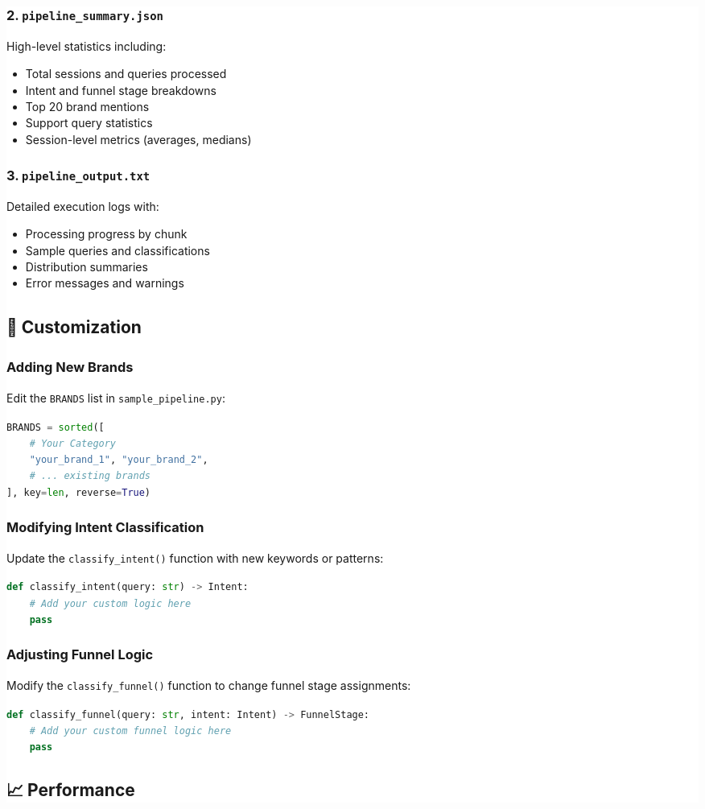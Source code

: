 ### 2. `pipeline_summary.json`

High-level statistics including:

- Total sessions and queries processed
- Intent and funnel stage breakdowns
- Top 20 brand mentions
- Support query statistics
- Session-level metrics (averages, medians)

### 3. `pipeline_output.txt`

Detailed execution logs with:

- Processing progress by chunk
- Sample queries and classifications
- Distribution summaries
- Error messages and warnings

## 🔧 Customization

### Adding New Brands

Edit the `BRANDS` list in `sample_pipeline.py`:

```python
BRANDS = sorted([
    # Your Category
    "your_brand_1", "your_brand_2",
    # ... existing brands
], key=len, reverse=True)
```

### Modifying Intent Classification

Update the `classify_intent()` function with new keywords or patterns:

```python
def classify_intent(query: str) -> Intent:
    # Add your custom logic here
    pass
```

### Adjusting Funnel Logic

Modify the `classify_funnel()` function to change funnel stage assignments:

```python
def classify_funnel(query: str, intent: Intent) -> FunnelStage:
    # Add your custom funnel logic here
    pass
```

## 📈 Performance
